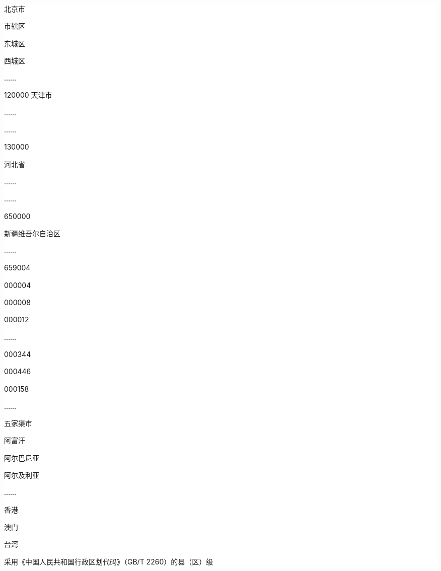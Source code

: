 北京市

市辖区

东城区

西城区

……

120000 天津市

……

……

130000

河北省

……

……

650000

新疆维吾尔自治区

……

659004

000004

000008

000012

……

000344

000446

000158

……

五家渠市

阿富汗

阿尔巴尼亚

阿尔及利亚

……

香港

澳门

台湾

采用《中国人民共和国行政区划代码》（GB/T 2260）的县（区）级
